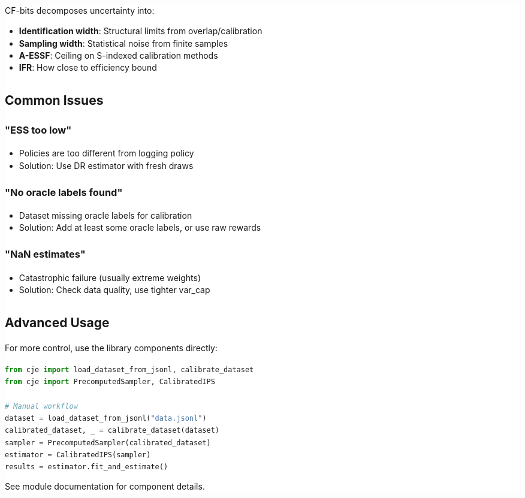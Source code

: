 CF-bits decomposes uncertainty into:
- **Identification width**: Structural limits from overlap/calibration
- **Sampling width**: Statistical noise from finite samples
- **A-ESSF**: Ceiling on S-indexed calibration methods
- **IFR**: How close to efficiency bound

## Common Issues

### "ESS too low"
- Policies are too different from logging policy
- Solution: Use DR estimator with fresh draws

### "No oracle labels found"
- Dataset missing oracle labels for calibration
- Solution: Add at least some oracle labels, or use raw rewards

### "NaN estimates"
- Catastrophic failure (usually extreme weights)
- Solution: Check data quality, use tighter var_cap

## Advanced Usage

For more control, use the library components directly:

```python
from cje import load_dataset_from_jsonl, calibrate_dataset
from cje import PrecomputedSampler, CalibratedIPS

# Manual workflow
dataset = load_dataset_from_jsonl("data.jsonl")
calibrated_dataset, _ = calibrate_dataset(dataset)
sampler = PrecomputedSampler(calibrated_dataset)
estimator = CalibratedIPS(sampler)
results = estimator.fit_and_estimate()
```

See module documentation for component details.

